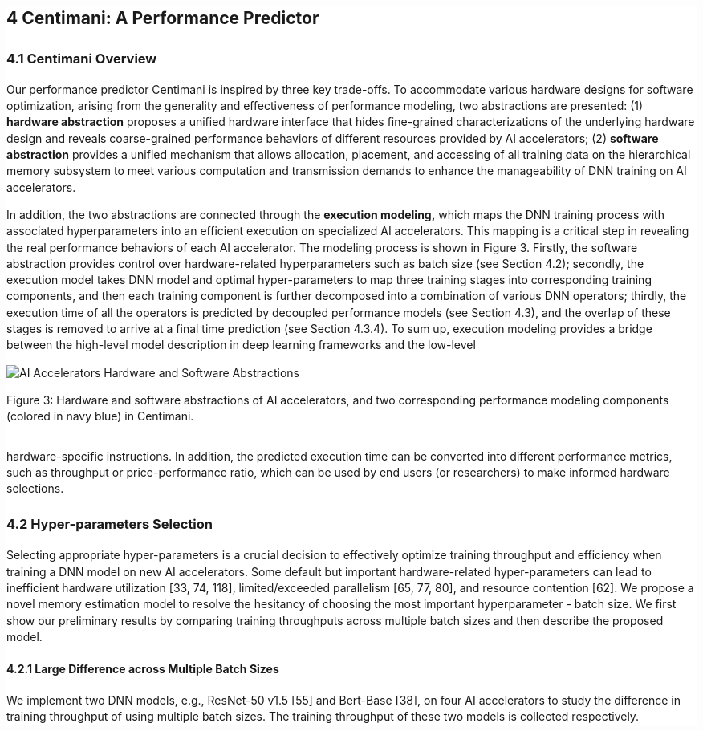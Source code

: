 ## 4 Centimani: A Performance Predictor

### 4.1 Centimani Overview

Our performance predictor Centimani is inspired by three key trade-offs. To accommodate various hardware designs for software optimization, arising from the generality and effectiveness of performance modeling, two abstractions are presented: (1) **hardware abstraction** proposes a unified hardware interface that hides fine-grained characterizations of the underlying hardware design and reveals coarse-grained performance behaviors of different resources provided by AI accelerators; (2) **software abstraction** provides a unified mechanism that allows allocation, placement, and accessing of all training data on the hierarchical memory subsystem to meet various computation and transmission demands to enhance the manageability of DNN training on AI accelerators.

In addition, the two abstractions are connected through the **execution modeling,** which maps the DNN training process with associated hyperparameters into an efficient execution on specialized AI accelerators. This mapping is a critical step in revealing the real performance behaviors of each AI accelerator. The modeling process is shown in Figure 3. Firstly, the software abstraction provides control over hardware-related hyperparameters such as batch size (see Section 4.2); secondly, the execution model takes DNN model and optimal hyper-parameters to map three training stages into corresponding training components, and then each training component is further decomposed into a combination of various DNN operators; thirdly, the execution time of all the operators is predicted by decoupled performance models (see Section 4.3), and the overlap of these stages is removed to arrive at a final time prediction (see Section 4.3.4). To sum up, execution modeling provides a bridge between the high-level model description in deep learning frameworks and the low-level



![AI Accelerators Hardware and Software Abstractions](image.png)

Figure 3: Hardware and software abstractions of AI accelerators, and two corresponding performance modeling components (colored in navy blue) in Centimani.

---

hardware-specific instructions. In addition, the predicted execution time can be converted into different performance metrics, such as throughput or price-performance ratio, which can be used by end users (or researchers) to make informed hardware selections.

### 4.2 Hyper-parameters Selection

Selecting appropriate hyper-parameters is a crucial decision to effectively optimize training throughput and efficiency when training a DNN model on new AI accelerators. Some default but important hardware-related hyper-parameters can lead to inefficient hardware utilization [33, 74, 118], limited/exceeded parallelism [65, 77, 80], and resource contention [62]. We propose a novel memory estimation model to resolve the hesitancy of choosing the most important hyperparameter - batch size. We first show our preliminary results by comparing training throughputs across multiple batch sizes and then describe the proposed model.

#### 4.2.1 Large Difference across Multiple Batch Sizes

We implement two DNN models, e.g., ResNet-50 v1.5 [55] and Bert-Base [38], on four AI accelerators to study the difference in training throughput of using multiple batch sizes. The training throughput of these two models is collected respectively.
